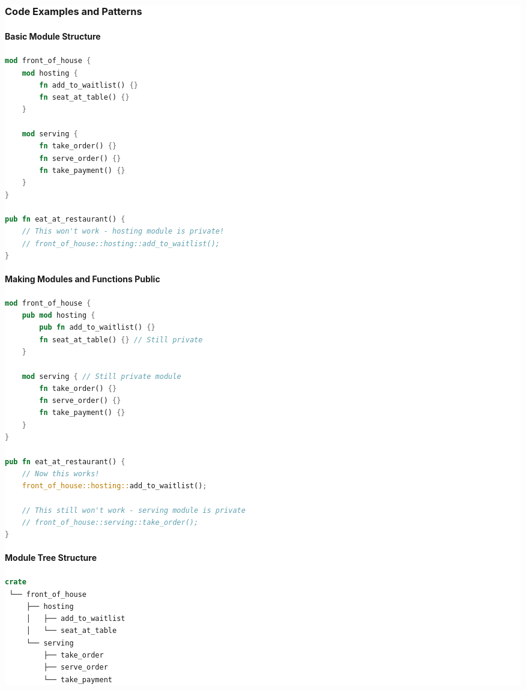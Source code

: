 ### Code Examples and Patterns

#### Basic Module Structure
```rust
mod front_of_house {
    mod hosting {
        fn add_to_waitlist() {}
        fn seat_at_table() {}
    }

    mod serving {
        fn take_order() {}
        fn serve_order() {}
        fn take_payment() {}
    }
}

pub fn eat_at_restaurant() {
    // This won't work - hosting module is private!
    // front_of_house::hosting::add_to_waitlist();
}
```

#### Making Modules and Functions Public
```rust
mod front_of_house {
    pub mod hosting {
        pub fn add_to_waitlist() {}
        fn seat_at_table() {} // Still private
    }

    mod serving { // Still private module
        fn take_order() {}
        fn serve_order() {}
        fn take_payment() {}
    }
}

pub fn eat_at_restaurant() {
    // Now this works!
    front_of_house::hosting::add_to_waitlist();
    
    // This still won't work - serving module is private
    // front_of_house::serving::take_order();
}
```

#### Module Tree Structure
```rust
crate
 └── front_of_house
     ├── hosting
     │   ├── add_to_waitlist
     │   └── seat_at_table
     └── serving
         ├── take_order
         ├── serve_order
         └── take_payment
```
